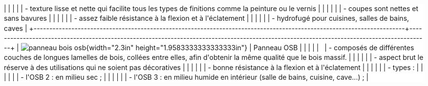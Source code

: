 |                                                                                                                      |                                                                                                                                           |
|                                                                                                                      | -   texture lisse et nette qui facilite tous les types de finitions comme la peinture ou le vernis                                        |
|                                                                                                                      |                                                                                                                                           |
|                                                                                                                      | -   coupes sont nettes et sans bavures                                                                                                    |
|                                                                                                                      |                                                                                                                                           |
|                                                                                                                      | -   assez faible résistance à la flexion et à l'éclatement                                                                                |
|                                                                                                                      |                                                                                                                                           |
|                                                                                                                      | -   hydrofugé pour cuisines, salles de bains, caves                                                                                       |
+----------------------------------------------------------------------------------------------------------------------+-------------------------------------------------------------------------------------------------------------------------------------------+
| ![panneau bois osb](exp/markdown/media/image5.jpg){width="2.3in" height="1.9583333333333333in"}                      | Panneau OSB                                                                                                                               |
|                                                                                                                      |                                                                                                                                           |
|                                                                                                                      | -   composés de différentes couches de longues lamelles de bois, collées entre elles, afin d\'obtenir la même qualité que le bois massif. |
|                                                                                                                      |                                                                                                                                           |
|                                                                                                                      | -   aspect brut le réserve à des utilisations qui ne soient pas décoratives                                                               |
|                                                                                                                      |                                                                                                                                           |
|                                                                                                                      | -   bonne résistance à la flexion et à l\'éclatement                                                                                      |
|                                                                                                                      |                                                                                                                                           |
|                                                                                                                      | -   types :                                                                                                                               |
|                                                                                                                      |                                                                                                                                           |
|                                                                                                                      |     -   l'OSB 2 : en milieu sec ;                                                                                                         |
|                                                                                                                      |                                                                                                                                           |
|                                                                                                                      |     -   l'OSB 3 : en milieu humide en intérieur (salle de bains, cuisine, cave\...) ;                                                     |